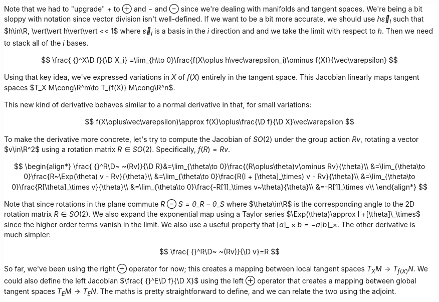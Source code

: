 Note that we had to "upgrade" $+$ to $\oplus$ and $-$ and $\ominus$ since we're dealing with manifolds and tangent spaces. We're being a bit sloppy with notation since vector division isn't well-defined. If we want to be a bit more accurate, we should use $h\vec\varepsilon_i$ such that $h\in\R, \vert\vert h\vert\vert << 1$ where $\vec\varepsilon_i$ is a basis in the $i$ direction and and we take the limit with respect to $h$. Then we need to stack all of the $i$ bases.

$$
\frac{ {}^X\D f}{\D X_i} =\lim_{h\to 0}\frac{f(X\oplus h\vec\varepsilon_i)\ominus f(X)}{\vec\varepsilon}
$$

Using that key idea, we've expressed variations in $X$ of $f(X)$ entirely in the tangent space. This Jacobian linearly maps tangent spaces $T_X M\cong\R^m\to T_{f(X)} M\cong\R^n$. 

This new kind of derivative behaves similar to a normal derivative in that, for small variations:

$$
f(X\oplus\vec\varepsilon)\approx f(X)\oplus\frac{\D f}{\D X}\vec\varepsilon
$$


To make the derivative more concrete, let's try to compute the Jacobian of $SO(2)$ under the group action $Rv$, rotating a vector $v\in\R^2$ using a rotation matrix $R\in SO(2)$. Specifically, $f(R)=Rv$.

$$
\begin{align*}
\frac{ {}^R\D~ ~(Rv)}{\D R}&=\lim_{\theta\to 0}\frac{(R\oplus\theta)v\ominus Rv}{\theta}\\
&=\lim_{\theta\to 0}\frac{R~\Exp(\theta) v - Rv}{\theta}\\
&=\lim_{\theta\to 0}\frac{R(I + [\theta]_\times) v - Rv}{\theta}\\
&=\lim_{\theta\to 0}\frac{R[\theta]_\times v}{\theta}\\
&=\lim_{\theta\to 0}\frac{-R[1]_\times v~\theta}{\theta}\\
&=-R[1]_\times v\\
\end{align*}
$$

Note that since rotations in the plane commute $R\ominus S=\theta\_R - \theta\_S$ where $\theta\in\R$ is the corresponding angle to the 2D rotation matrix $R\in SO(2)$. We also expand the exponential map using a Taylor series $\Exp(\theta)\approx I +[\theta]\_\times$ since the higher order terms vanish in the limit. We also use a useful property that $[a]\_\times b= -a[b]\_\times$. The other derivative is much simpler:

$$
\frac{ {}^R\D~ ~(Rv)}{\D v}=R
$$

So far, we've been using the right $\oplus$ operator for now; this creates a mapping between local tangent spaces $T_X M\to T_{f(X)} N$. We could also define the left Jacobian $\frac{ {}^E\D f}{\D X}$ using the left $\oplus$ operator that creates a mapping between global tangent spaces $T_E M\to T_{E} N$. The maths is pretty straightforward to define, and we can relate the two using the adjoint.
